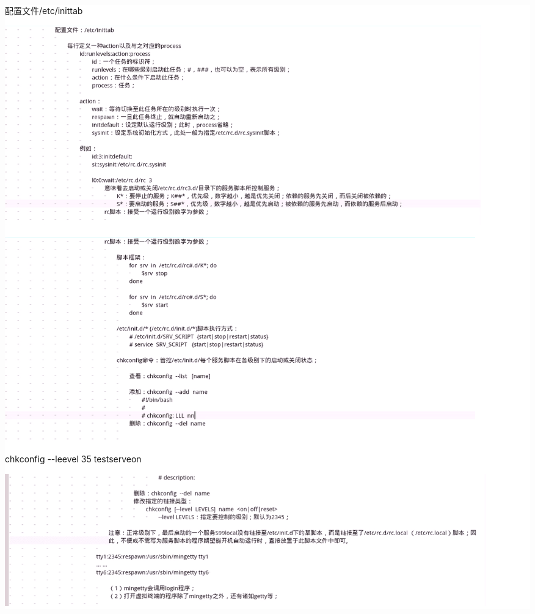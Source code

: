 

配置文件/etc/inittab

![image-20220318161033503](images/image-20220318161033503.png)

![image-20220318171055204](images/image-20220318171055204.png)

chkconfig --leevel 35 testserveon

![image-20220318172543803](images/image-20220318172543803.png)
